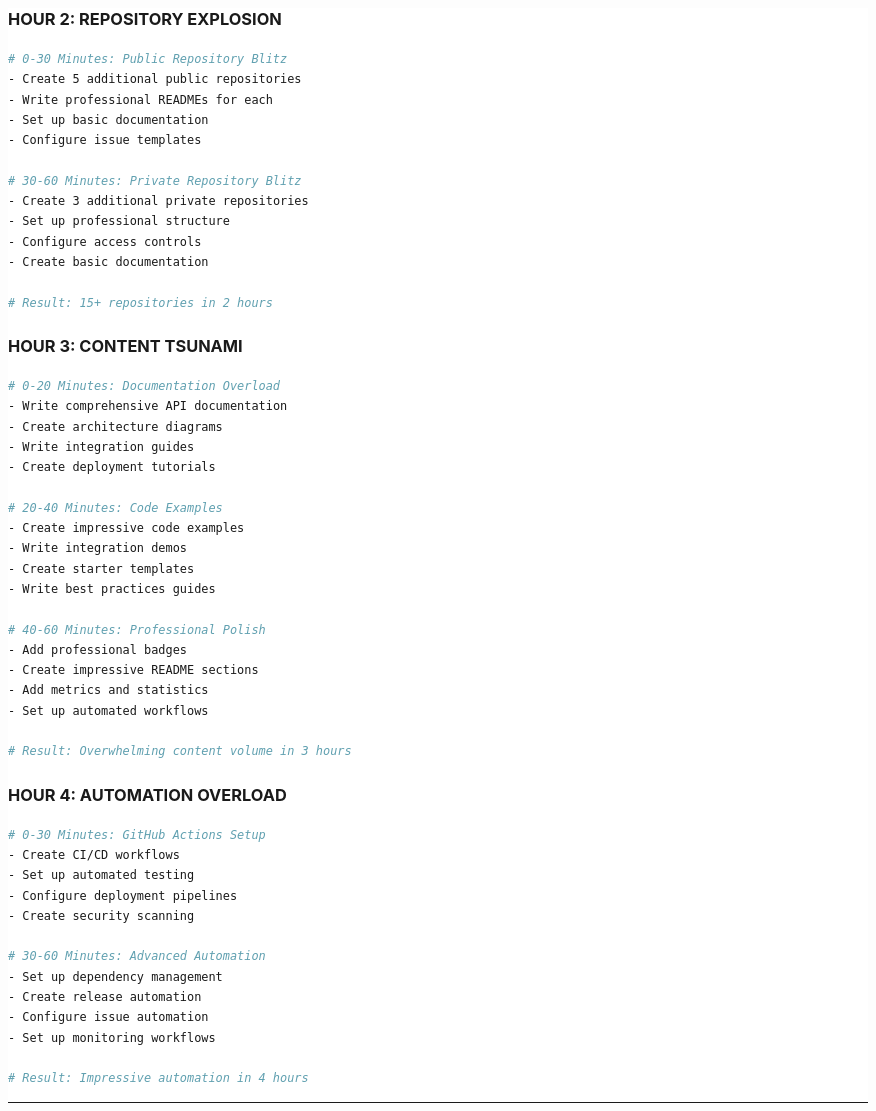 ### **HOUR 2: REPOSITORY EXPLOSION**
```bash
# 0-30 Minutes: Public Repository Blitz
- Create 5 additional public repositories
- Write professional READMEs for each
- Set up basic documentation
- Configure issue templates

# 30-60 Minutes: Private Repository Blitz
- Create 3 additional private repositories
- Set up professional structure
- Configure access controls
- Create basic documentation

# Result: 15+ repositories in 2 hours
```

### **HOUR 3: CONTENT TSUNAMI**
```bash
# 0-20 Minutes: Documentation Overload
- Write comprehensive API documentation
- Create architecture diagrams
- Write integration guides
- Create deployment tutorials

# 20-40 Minutes: Code Examples
- Create impressive code examples
- Write integration demos
- Create starter templates
- Write best practices guides

# 40-60 Minutes: Professional Polish
- Add professional badges
- Create impressive README sections
- Add metrics and statistics
- Set up automated workflows

# Result: Overwhelming content volume in 3 hours
```

### **HOUR 4: AUTOMATION OVERLOAD**
```bash
# 0-30 Minutes: GitHub Actions Setup
- Create CI/CD workflows
- Set up automated testing
- Configure deployment pipelines
- Create security scanning

# 30-60 Minutes: Advanced Automation
- Set up dependency management
- Create release automation
- Configure issue automation
- Set up monitoring workflows

# Result: Impressive automation in 4 hours
```

---